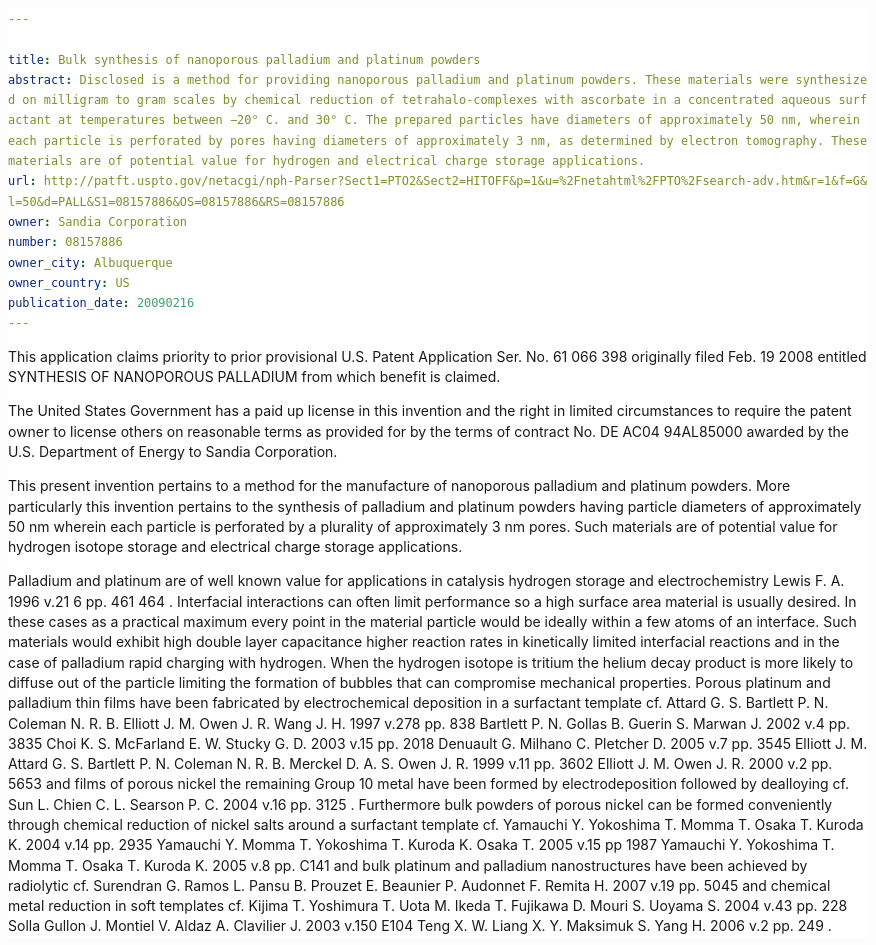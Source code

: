 ```yaml
---

title: Bulk synthesis of nanoporous palladium and platinum powders
abstract: Disclosed is a method for providing nanoporous palladium and platinum powders. These materials were synthesized on milligram to gram scales by chemical reduction of tetrahalo-complexes with ascorbate in a concentrated aqueous surfactant at temperatures between −20° C. and 30° C. The prepared particles have diameters of approximately 50 nm, wherein each particle is perforated by pores having diameters of approximately 3 nm, as determined by electron tomography. These materials are of potential value for hydrogen and electrical charge storage applications.
url: http://patft.uspto.gov/netacgi/nph-Parser?Sect1=PTO2&Sect2=HITOFF&p=1&u=%2Fnetahtml%2FPTO%2Fsearch-adv.htm&r=1&f=G&l=50&d=PALL&S1=08157886&OS=08157886&RS=08157886
owner: Sandia Corporation
number: 08157886
owner_city: Albuquerque
owner_country: US
publication_date: 20090216
---
```

This application claims priority to prior provisional U.S. Patent Application Ser. No. 61 066 398 originally filed Feb. 19 2008 entitled SYNTHESIS OF NANOPOROUS PALLADIUM from which benefit is claimed.

The United States Government has a paid up license in this invention and the right in limited circumstances to require the patent owner to license others on reasonable terms as provided for by the terms of contract No. DE AC04 94AL85000 awarded by the U.S. Department of Energy to Sandia Corporation.

This present invention pertains to a method for the manufacture of nanoporous palladium and platinum powders. More particularly this invention pertains to the synthesis of palladium and platinum powders having particle diameters of approximately 50 nm wherein each particle is perforated by a plurality of approximately 3 nm pores. Such materials are of potential value for hydrogen isotope storage and electrical charge storage applications.

Palladium and platinum are of well known value for applications in catalysis hydrogen storage and electrochemistry Lewis F. A. 1996 v.21 6 pp. 461 464 . Interfacial interactions can often limit performance so a high surface area material is usually desired. In these cases as a practical maximum every point in the material particle would be ideally within a few atoms of an interface. Such materials would exhibit high double layer capacitance higher reaction rates in kinetically limited interfacial reactions and in the case of palladium rapid charging with hydrogen. When the hydrogen isotope is tritium the helium decay product is more likely to diffuse out of the particle limiting the formation of bubbles that can compromise mechanical properties. Porous platinum and palladium thin films have been fabricated by electrochemical deposition in a surfactant template cf. Attard G. S. Bartlett P. N. Coleman N. R. B. Elliott J. M. Owen J. R. Wang J. H. 1997 v.278 pp. 838 Bartlett P. N. Gollas B. Guerin S. Marwan J. 2002 v.4 pp. 3835 Choi K. S. McFarland E. W. Stucky G. D. 2003 v.15 pp. 2018 Denuault G. Milhano C. Pletcher D. 2005 v.7 pp. 3545 Elliott J. M. Attard G. S. Bartlett P. N. Coleman N. R. B. Merckel D. A. S. Owen J. R. 1999 v.11 pp. 3602 Elliott J. M. Owen J. R. 2000 v.2 pp. 5653 and films of porous nickel the remaining Group 10 metal have been formed by electrodeposition followed by dealloying cf. Sun L. Chien C. L. Searson P. C. 2004 v.16 pp. 3125 . Furthermore bulk powders of porous nickel can be formed conveniently through chemical reduction of nickel salts around a surfactant template cf. Yamauchi Y. Yokoshima T. Momma T. Osaka T. Kuroda K. 2004 v.14 pp. 2935 Yamauchi Y. Momma T. Yokoshima T. Kuroda K. Osaka T. 2005 v.15 pp 1987 Yamauchi Y. Yokoshima T. Momma T. Osaka T. Kuroda K. 2005 v.8 pp. C141 and bulk platinum and palladium nanostructures have been achieved by radiolytic cf. Surendran G. Ramos L. Pansu B. Prouzet E. Beaunier P. Audonnet F. Remita H. 2007 v.19 pp. 5045 and chemical metal reduction in soft templates cf. Kijima T. Yoshimura T. Uota M. Ikeda T. Fujikawa D. Mouri S. Uoyama S. 2004 v.43 pp. 228 Solla Gullon J. Montiel V. Aldaz A. Clavilier J. 2003 v.150 E104 Teng X. W. Liang X. Y. Maksimuk S. Yang H. 2006 v.2 pp. 249 .
